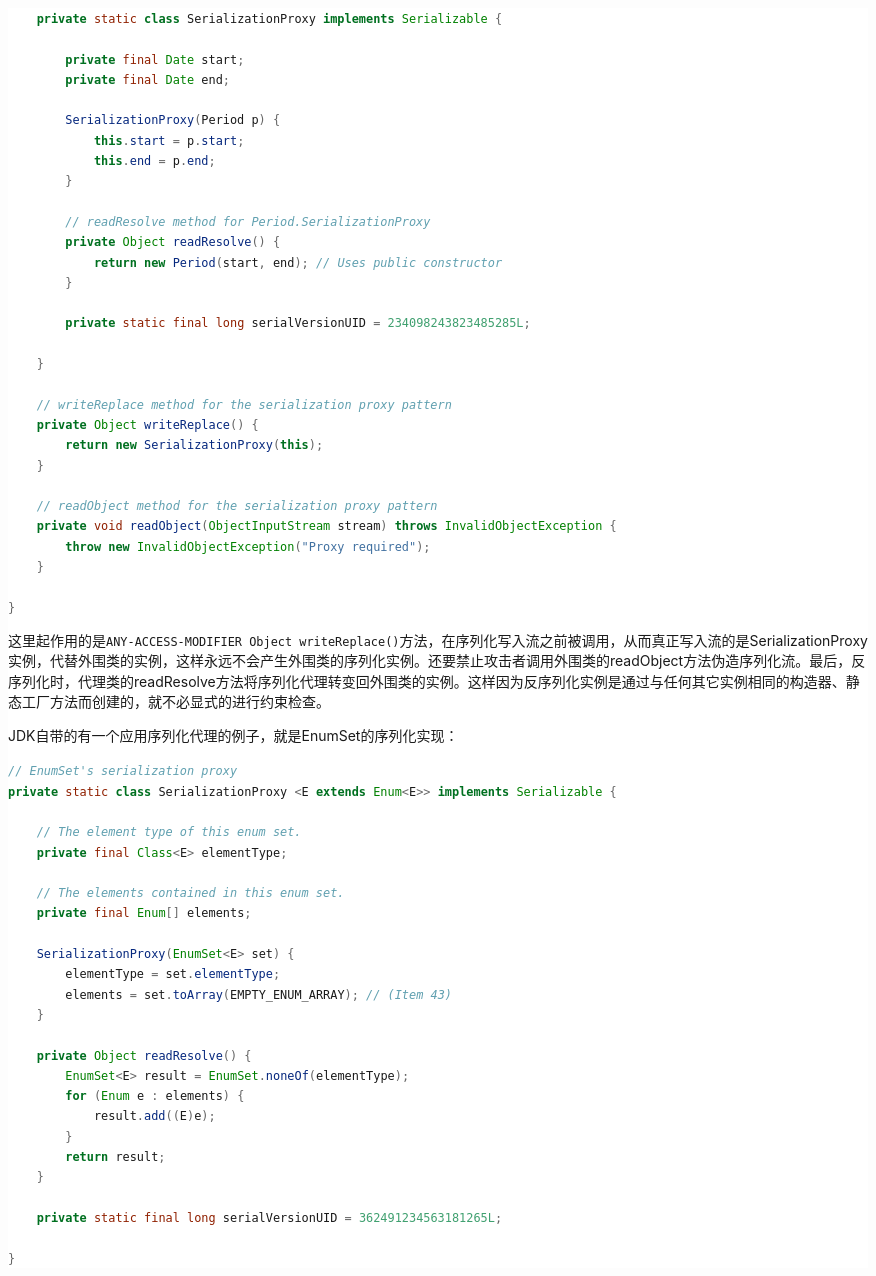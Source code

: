 ```Java
    private static class SerializationProxy implements Serializable {

        private final Date start;
        private final Date end;

        SerializationProxy(Period p) {
            this.start = p.start;
            this.end = p.end;
        }

        // readResolve method for Period.SerializationProxy
        private Object readResolve() {
            return new Period(start, end); // Uses public constructor
        }

        private static final long serialVersionUID = 234098243823485285L;

    }

    // writeReplace method for the serialization proxy pattern
    private Object writeReplace() {
        return new SerializationProxy(this);
    }

    // readObject method for the serialization proxy pattern
    private void readObject(ObjectInputStream stream) throws InvalidObjectException {
        throw new InvalidObjectException("Proxy required");
    }

}
```

这里起作用的是`ANY-ACCESS-MODIFIER Object writeReplace()`方法，在序列化写入流之前被调用，从而真正写入流的是SerializationProxy实例，代替外围类的实例，这样永远不会产生外围类的序列化实例。还要禁止攻击者调用外围类的readObject方法伪造序列化流。最后，反序列化时，代理类的readResolve方法将序列化代理转变回外围类的实例。这样因为反序列化实例是通过与任何其它实例相同的构造器、静态工厂方法而创建的，就不必显式的进行约束检查。

JDK自带的有一个应用序列化代理的例子，就是EnumSet的序列化实现：

```Java
// EnumSet's serialization proxy
private static class SerializationProxy <E extends Enum<E>> implements Serializable {

    // The element type of this enum set.
    private final Class<E> elementType;

    // The elements contained in this enum set.
    private final Enum[] elements;

    SerializationProxy(EnumSet<E> set) {
        elementType = set.elementType;
        elements = set.toArray(EMPTY_ENUM_ARRAY); // (Item 43)
    }

    private Object readResolve() {
        EnumSet<E> result = EnumSet.noneOf(elementType);
        for (Enum e : elements) {
            result.add((E)e);
        }
        return result;
    }

    private static final long serialVersionUID = 362491234563181265L;

}
```